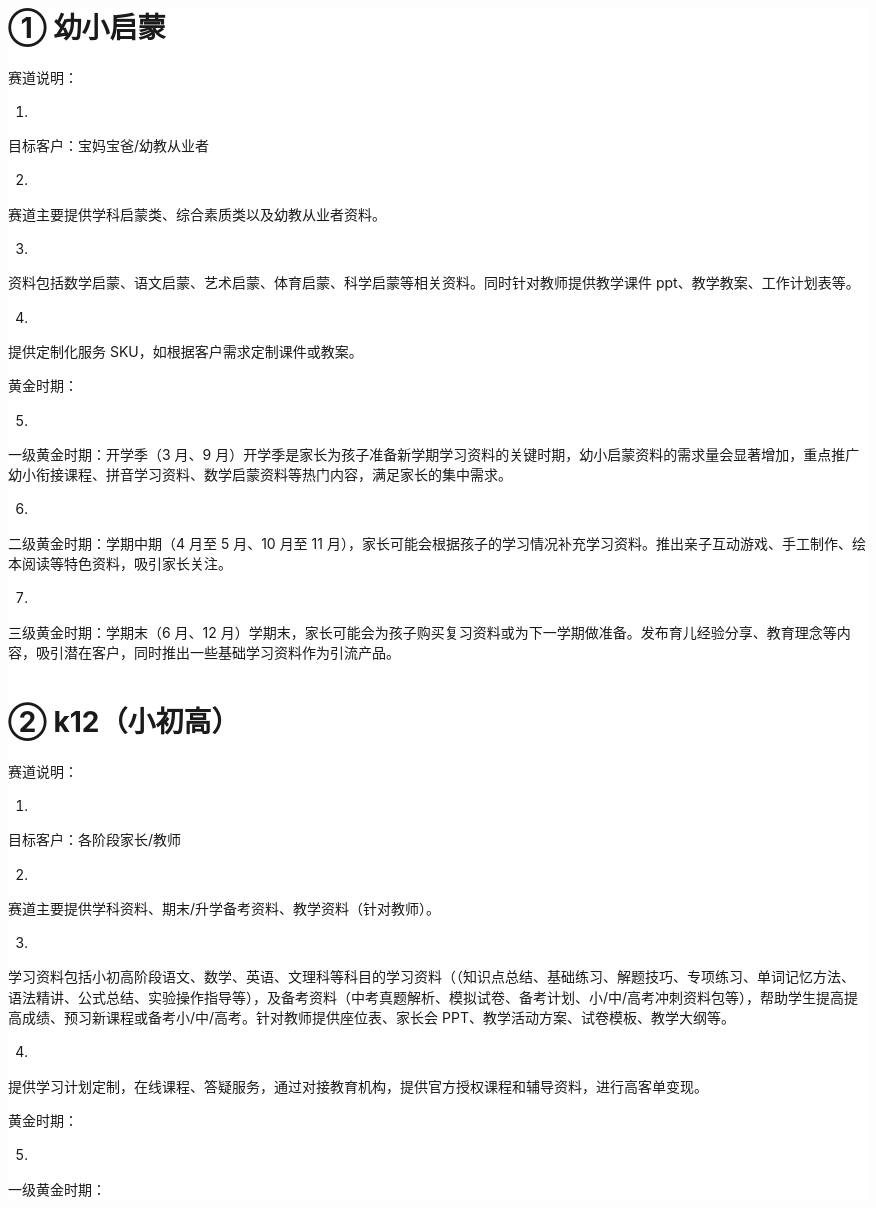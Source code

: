 # ① 幼小启蒙

赛道说明：

1.

目标客户：宝妈宝爸/幼教从业者

2.

赛道主要提供学科启蒙类、综合素质类以及幼教从业者资料。

3.

资料包括数学启蒙、语文启蒙、艺术启蒙、体育启蒙、科学启蒙等相关资料。同时针对教师提供教学课件 ppt、教学教案、工作计划表等。

4.

提供定制化服务 SKU，如根据客户需求定制课件或教案。

黄金时期：

5.

一级黄金时期：开学季（3 月、9 月）开学季是家长为孩子准备新学期学习资料的关键时期，幼小启蒙资料的需求量会显著增加，重点推广幼小衔接课程、拼音学习资料、数学启蒙资料等热门内容，满足家长的集中需求。

6.

二级黄金时期：学期中期（4 月至 5 月、10 月至 11 月），家长可能会根据孩子的学习情况补充学习资料。推出亲子互动游戏、手工制作、绘本阅读等特色资料，吸引家长关注。

7.

三级黄金时期：学期末（6 月、12 月）学期末，家长可能会为孩子购买复习资料或为下一学期做准备。发布育儿经验分享、教育理念等内容，吸引潜在客户，同时推出一些基础学习资料作为引流产品。

# ② k12（小初高）

赛道说明：

1.

目标客户：各阶段家长/教师

2.

赛道主要提供学科资料、期末/升学备考资料、教学资料（针对教师）。

3.

学习资料包括小初高阶段语文、数学、英语、文理科等科目的学习资料（（知识点总结、基础练习、解题技巧、专项练习、单词记忆方法、语法精讲、公式总结、实验操作指导等），及备考资料（中考真题解析、模拟试卷、备考计划、小/中/高考冲刺资料包等），帮助学生提高提高成绩、预习新课程或备考小/中/高考。针对教师提供座位表、家长会 PPT、教学活动方案、试卷模板、教学大纲等。

4.

提供学习计划定制，在线课程、答疑服务，通过对接教育机构，提供官方授权课程和辅导资料，进行高客单变现。

黄金时期：

5.

一级黄金时期：
